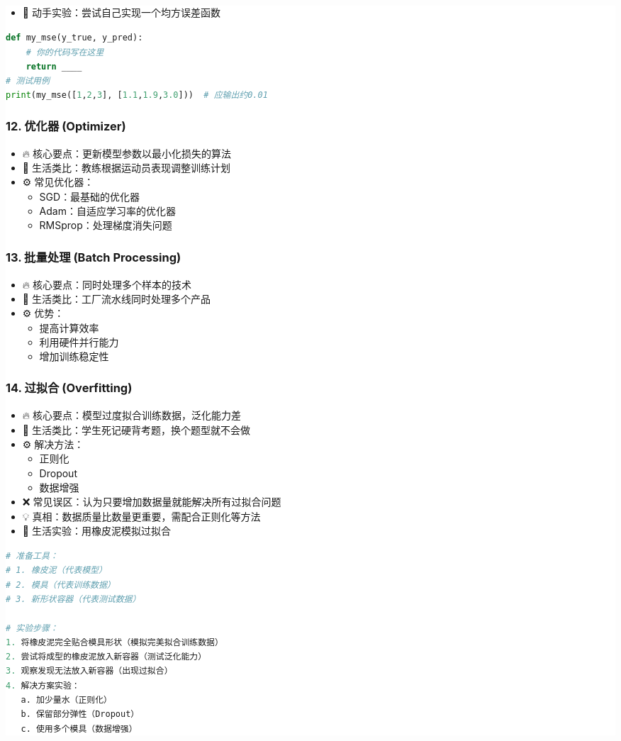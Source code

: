 - 🧪 动手实验：尝试自己实现一个均方误差函数

```python
def my_mse(y_true, y_pred):
    # 你的代码写在这里
    return ____
# 测试用例
print(my_mse([1,2,3], [1.1,1.9,3.0]))  # 应输出约0.01
```

### 12. 优化器 (Optimizer)
- 🔥 核心要点：更新模型参数以最小化损失的算法
- 🧩 生活类比：教练根据运动员表现调整训练计划
- ⚙️ 常见优化器：
  - SGD：最基础的优化器
  - Adam：自适应学习率的优化器
  - RMSprop：处理梯度消失问题

### 13. 批量处理 (Batch Processing)
- 🔥 核心要点：同时处理多个样本的技术
- 🧩 生活类比：工厂流水线同时处理多个产品
- ⚙️ 优势：
  - 提高计算效率
  - 利用硬件并行能力
  - 增加训练稳定性

### 14. 过拟合 (Overfitting)
- 🔥 核心要点：模型过度拟合训练数据，泛化能力差
- 🧩 生活类比：学生死记硬背考题，换个题型就不会做
- ⚙️ 解决方法：
  - 正则化
  - Dropout
  - 数据增强
- ❌ 常见误区：认为只要增加数据量就能解决所有过拟合问题
- 💡 真相：数据质量比数量更重要，需配合正则化等方法
- 🧪 生活实验：用橡皮泥模拟过拟合

```python
# 准备工具：
# 1. 橡皮泥（代表模型）
# 2. 模具（代表训练数据）
# 3. 新形状容器（代表测试数据）

# 实验步骤：
1. 将橡皮泥完全贴合模具形状（模拟完美拟合训练数据）
2. 尝试将成型的橡皮泥放入新容器（测试泛化能力）
3. 观察发现无法放入新容器（出现过拟合）
4. 解决方案实验：
   a. 加少量水（正则化）
   b. 保留部分弹性（Dropout）
   c. 使用多个模具（数据增强）
```
